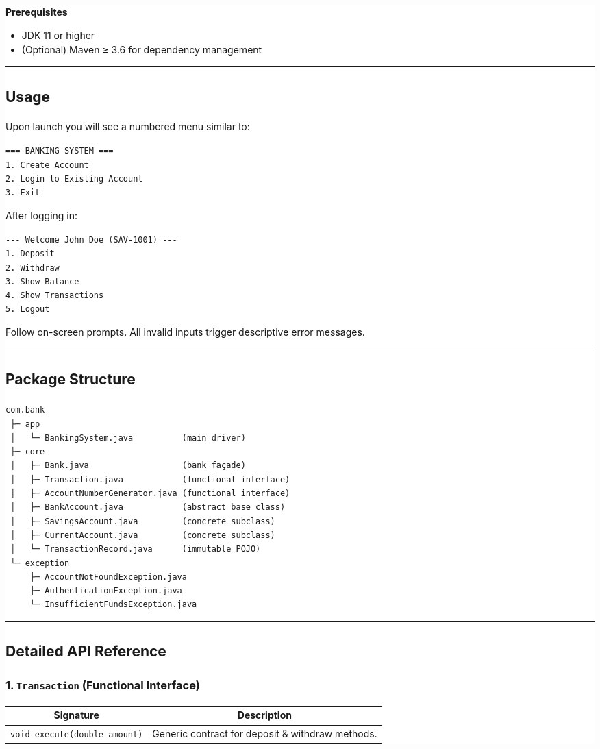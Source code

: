 **Prerequisites**
- JDK 11 or higher
- (Optional) Maven ≥ 3.6 for dependency management

---

## Usage
Upon launch you will see a numbered menu similar to:
```
=== BANKING SYSTEM ===
1. Create Account
2. Login to Existing Account
3. Exit
```
After logging in:
```
--- Welcome John Doe (SAV-1001) ---
1. Deposit
2. Withdraw
3. Show Balance
4. Show Transactions
5. Logout
```
Follow on-screen prompts. All invalid inputs trigger descriptive error messages.

---

## Package Structure
```
com.bank
 ├─ app
 │   └─ BankingSystem.java          (main driver)
 ├─ core
 │   ├─ Bank.java                   (bank façade)
 │   ├─ Transaction.java            (functional interface)
 │   ├─ AccountNumberGenerator.java (functional interface)
 │   ├─ BankAccount.java            (abstract base class)
 │   ├─ SavingsAccount.java         (concrete subclass)
 │   ├─ CurrentAccount.java         (concrete subclass)
 │   └─ TransactionRecord.java      (immutable POJO)
 └─ exception
     ├─ AccountNotFoundException.java
     ├─ AuthenticationException.java
     └─ InsufficientFundsException.java
```

---

## Detailed API Reference
### 1. `Transaction` (Functional Interface)
| Signature | Description |
|-----------|-------------|
| `void execute(double amount)` | Generic contract for deposit & withdraw methods. |
